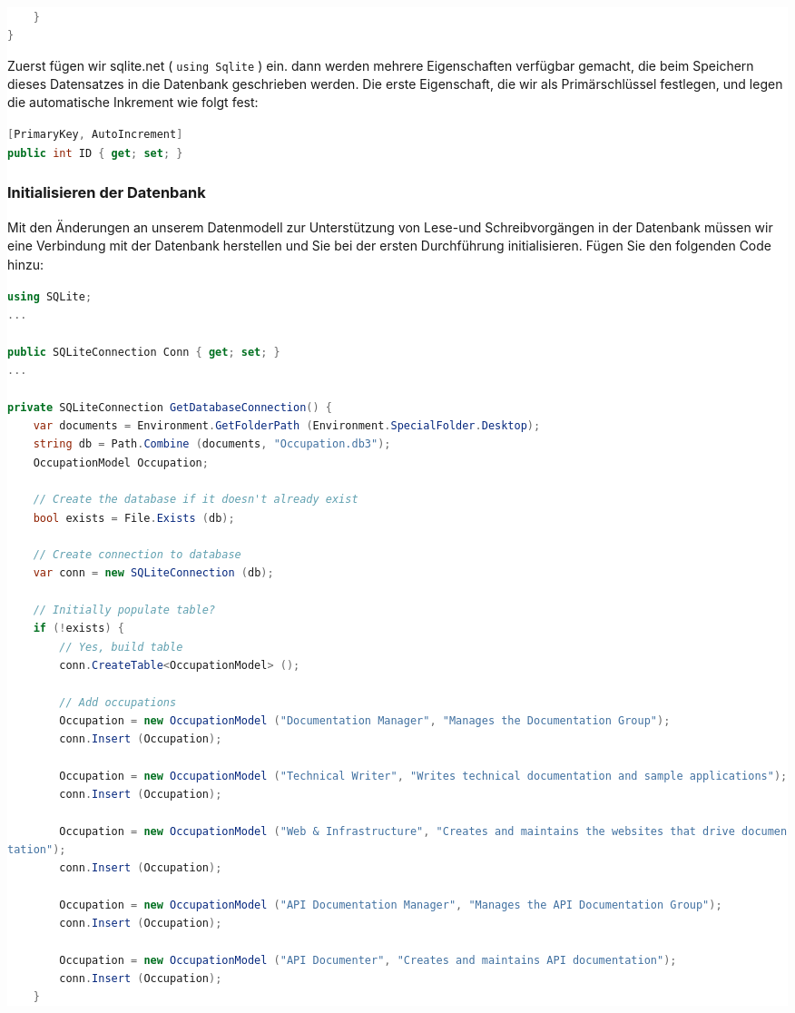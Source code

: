 ```csharp
    }
}
```

Zuerst fügen wir sqlite.net ( `using Sqlite` ) ein. dann werden mehrere Eigenschaften verfügbar gemacht, die beim Speichern dieses Datensatzes in die Datenbank geschrieben werden. Die erste Eigenschaft, die wir als Primärschlüssel festlegen, und legen die automatische Inkrement wie folgt fest:

```csharp
[PrimaryKey, AutoIncrement]
public int ID { get; set; }
```

### <a name="initializing-the-database"></a>Initialisieren der Datenbank

Mit den Änderungen an unserem Datenmodell zur Unterstützung von Lese-und Schreibvorgängen in der Datenbank müssen wir eine Verbindung mit der Datenbank herstellen und Sie bei der ersten Durchführung initialisieren. Fügen Sie den folgenden Code hinzu:

```csharp
using SQLite;
...

public SQLiteConnection Conn { get; set; }
...

private SQLiteConnection GetDatabaseConnection() {
    var documents = Environment.GetFolderPath (Environment.SpecialFolder.Desktop);
    string db = Path.Combine (documents, "Occupation.db3");
    OccupationModel Occupation;

    // Create the database if it doesn't already exist
    bool exists = File.Exists (db);

    // Create connection to database
    var conn = new SQLiteConnection (db);

    // Initially populate table?
    if (!exists) {
        // Yes, build table
        conn.CreateTable<OccupationModel> ();

        // Add occupations
        Occupation = new OccupationModel ("Documentation Manager", "Manages the Documentation Group");
        conn.Insert (Occupation);

        Occupation = new OccupationModel ("Technical Writer", "Writes technical documentation and sample applications");
        conn.Insert (Occupation);

        Occupation = new OccupationModel ("Web & Infrastructure", "Creates and maintains the websites that drive documentation");
        conn.Insert (Occupation);

        Occupation = new OccupationModel ("API Documentation Manager", "Manages the API Documentation Group");
        conn.Insert (Occupation);

        Occupation = new OccupationModel ("API Documenter", "Creates and maintains API documentation");
        conn.Insert (Occupation);
    }

```